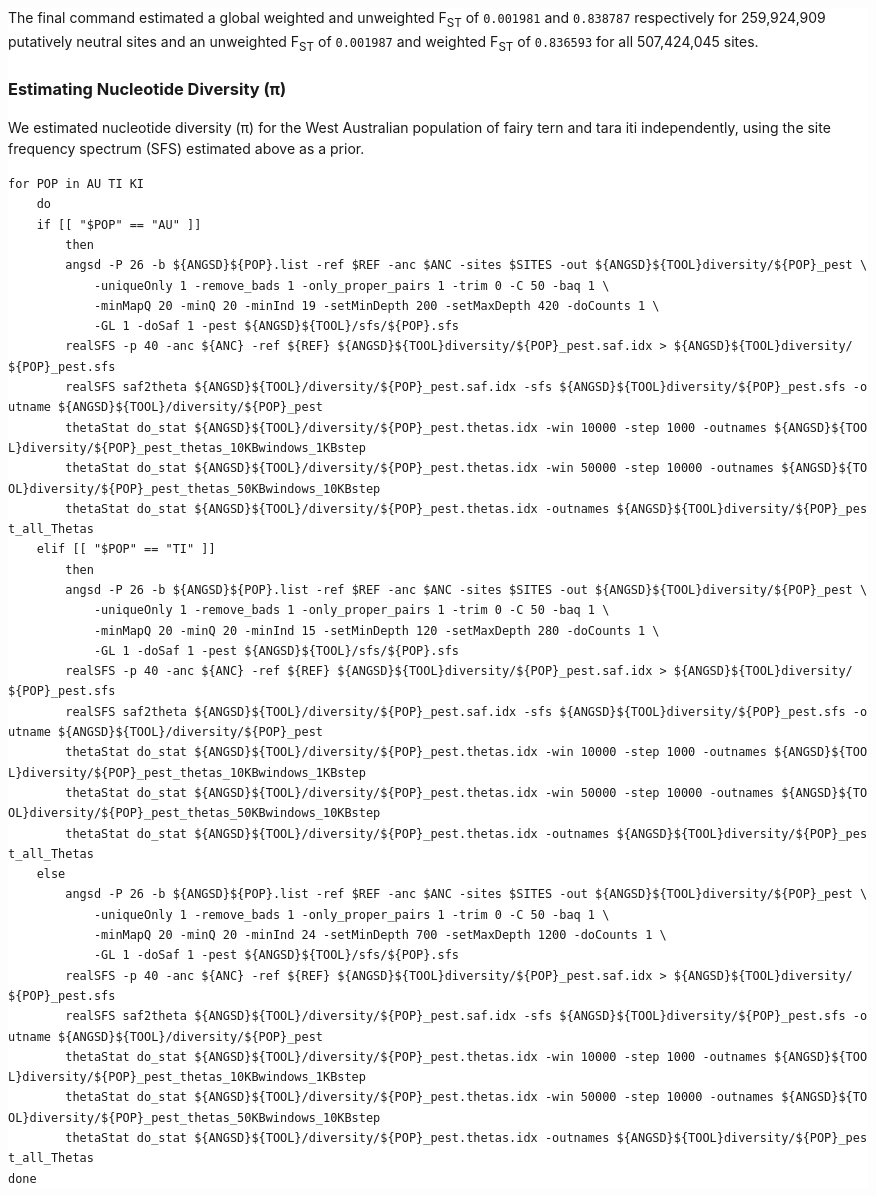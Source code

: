 The final command estimated a global weighted and unweighted F<sub>ST</sub> of `0.001981` and `0.838787` respectively for 259,924,909 putatively neutral sites and an unweighted F<sub>ST</sub> of `0.001987` and weighted F<sub>ST</sub> of `0.836593` for all 507,424,045 sites.  

### Estimating Nucleotide Diversity (π)
We estimated nucleotide diversity (π) for the West Australian population of fairy tern and tara iti independently, using the site frequency spectrum (SFS) estimated above as a prior.  
```
for POP in AU TI KI
    do
    if [[ "$POP" == "AU" ]]
        then
        angsd -P 26 -b ${ANGSD}${POP}.list -ref $REF -anc $ANC -sites $SITES -out ${ANGSD}${TOOL}diversity/${POP}_pest \
            -uniqueOnly 1 -remove_bads 1 -only_proper_pairs 1 -trim 0 -C 50 -baq 1 \
            -minMapQ 20 -minQ 20 -minInd 19 -setMinDepth 200 -setMaxDepth 420 -doCounts 1 \
            -GL 1 -doSaf 1 -pest ${ANGSD}${TOOL}/sfs/${POP}.sfs
        realSFS -p 40 -anc ${ANC} -ref ${REF} ${ANGSD}${TOOL}diversity/${POP}_pest.saf.idx > ${ANGSD}${TOOL}diversity/${POP}_pest.sfs
        realSFS saf2theta ${ANGSD}${TOOL}/diversity/${POP}_pest.saf.idx -sfs ${ANGSD}${TOOL}diversity/${POP}_pest.sfs -outname ${ANGSD}${TOOL}/diversity/${POP}_pest
        thetaStat do_stat ${ANGSD}${TOOL}/diversity/${POP}_pest.thetas.idx -win 10000 -step 1000 -outnames ${ANGSD}${TOOL}diversity/${POP}_pest_thetas_10KBwindows_1KBstep
        thetaStat do_stat ${ANGSD}${TOOL}/diversity/${POP}_pest.thetas.idx -win 50000 -step 10000 -outnames ${ANGSD}${TOOL}diversity/${POP}_pest_thetas_50KBwindows_10KBstep
        thetaStat do_stat ${ANGSD}${TOOL}/diversity/${POP}_pest.thetas.idx -outnames ${ANGSD}${TOOL}diversity/${POP}_pest_all_Thetas
    elif [[ "$POP" == "TI" ]]
        then
        angsd -P 26 -b ${ANGSD}${POP}.list -ref $REF -anc $ANC -sites $SITES -out ${ANGSD}${TOOL}diversity/${POP}_pest \
            -uniqueOnly 1 -remove_bads 1 -only_proper_pairs 1 -trim 0 -C 50 -baq 1 \
            -minMapQ 20 -minQ 20 -minInd 15 -setMinDepth 120 -setMaxDepth 280 -doCounts 1 \
            -GL 1 -doSaf 1 -pest ${ANGSD}${TOOL}/sfs/${POP}.sfs
        realSFS -p 40 -anc ${ANC} -ref ${REF} ${ANGSD}${TOOL}diversity/${POP}_pest.saf.idx > ${ANGSD}${TOOL}diversity/${POP}_pest.sfs
        realSFS saf2theta ${ANGSD}${TOOL}/diversity/${POP}_pest.saf.idx -sfs ${ANGSD}${TOOL}diversity/${POP}_pest.sfs -outname ${ANGSD}${TOOL}/diversity/${POP}_pest
        thetaStat do_stat ${ANGSD}${TOOL}/diversity/${POP}_pest.thetas.idx -win 10000 -step 1000 -outnames ${ANGSD}${TOOL}diversity/${POP}_pest_thetas_10KBwindows_1KBstep
        thetaStat do_stat ${ANGSD}${TOOL}/diversity/${POP}_pest.thetas.idx -win 50000 -step 10000 -outnames ${ANGSD}${TOOL}diversity/${POP}_pest_thetas_50KBwindows_10KBstep
        thetaStat do_stat ${ANGSD}${TOOL}/diversity/${POP}_pest.thetas.idx -outnames ${ANGSD}${TOOL}diversity/${POP}_pest_all_Thetas
    else
        angsd -P 26 -b ${ANGSD}${POP}.list -ref $REF -anc $ANC -sites $SITES -out ${ANGSD}${TOOL}diversity/${POP}_pest \
            -uniqueOnly 1 -remove_bads 1 -only_proper_pairs 1 -trim 0 -C 50 -baq 1 \
            -minMapQ 20 -minQ 20 -minInd 24 -setMinDepth 700 -setMaxDepth 1200 -doCounts 1 \
            -GL 1 -doSaf 1 -pest ${ANGSD}${TOOL}/sfs/${POP}.sfs
        realSFS -p 40 -anc ${ANC} -ref ${REF} ${ANGSD}${TOOL}diversity/${POP}_pest.saf.idx > ${ANGSD}${TOOL}diversity/${POP}_pest.sfs
        realSFS saf2theta ${ANGSD}${TOOL}/diversity/${POP}_pest.saf.idx -sfs ${ANGSD}${TOOL}diversity/${POP}_pest.sfs -outname ${ANGSD}${TOOL}/diversity/${POP}_pest
        thetaStat do_stat ${ANGSD}${TOOL}/diversity/${POP}_pest.thetas.idx -win 10000 -step 1000 -outnames ${ANGSD}${TOOL}diversity/${POP}_pest_thetas_10KBwindows_1KBstep
        thetaStat do_stat ${ANGSD}${TOOL}/diversity/${POP}_pest.thetas.idx -win 50000 -step 10000 -outnames ${ANGSD}${TOOL}diversity/${POP}_pest_thetas_50KBwindows_10KBstep
        thetaStat do_stat ${ANGSD}${TOOL}/diversity/${POP}_pest.thetas.idx -outnames ${ANGSD}${TOOL}diversity/${POP}_pest_all_Thetas
done
```
